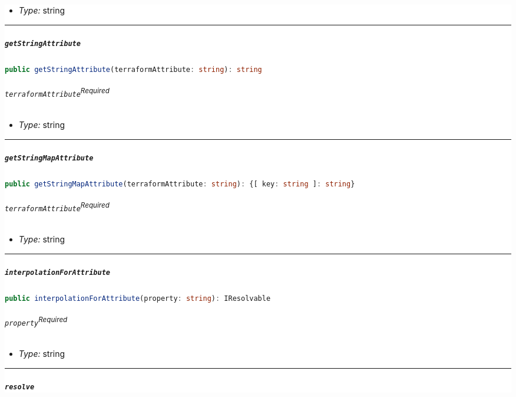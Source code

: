 - *Type:* string

---

##### `getStringAttribute` <a name="getStringAttribute" id="@cdktf/provider-mongodbatlas.alertConfiguration.AlertConfigurationMatcherOutputReference.getStringAttribute"></a>

```typescript
public getStringAttribute(terraformAttribute: string): string
```

###### `terraformAttribute`<sup>Required</sup> <a name="terraformAttribute" id="@cdktf/provider-mongodbatlas.alertConfiguration.AlertConfigurationMatcherOutputReference.getStringAttribute.parameter.terraformAttribute"></a>

- *Type:* string

---

##### `getStringMapAttribute` <a name="getStringMapAttribute" id="@cdktf/provider-mongodbatlas.alertConfiguration.AlertConfigurationMatcherOutputReference.getStringMapAttribute"></a>

```typescript
public getStringMapAttribute(terraformAttribute: string): {[ key: string ]: string}
```

###### `terraformAttribute`<sup>Required</sup> <a name="terraformAttribute" id="@cdktf/provider-mongodbatlas.alertConfiguration.AlertConfigurationMatcherOutputReference.getStringMapAttribute.parameter.terraformAttribute"></a>

- *Type:* string

---

##### `interpolationForAttribute` <a name="interpolationForAttribute" id="@cdktf/provider-mongodbatlas.alertConfiguration.AlertConfigurationMatcherOutputReference.interpolationForAttribute"></a>

```typescript
public interpolationForAttribute(property: string): IResolvable
```

###### `property`<sup>Required</sup> <a name="property" id="@cdktf/provider-mongodbatlas.alertConfiguration.AlertConfigurationMatcherOutputReference.interpolationForAttribute.parameter.property"></a>

- *Type:* string

---

##### `resolve` <a name="resolve" id="@cdktf/provider-mongodbatlas.alertConfiguration.AlertConfigurationMatcherOutputReference.resolve"></a>
